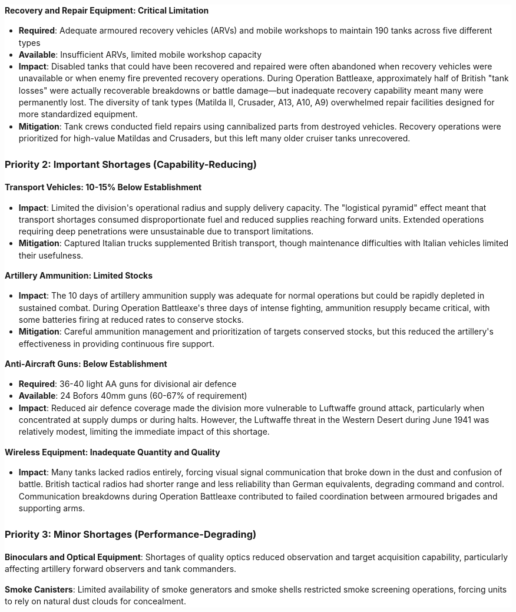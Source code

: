 **Recovery and Repair Equipment: Critical Limitation**
- **Required**: Adequate armoured recovery vehicles (ARVs) and mobile workshops to maintain 190 tanks across five different types
- **Available**: Insufficient ARVs, limited mobile workshop capacity
- **Impact**: Disabled tanks that could have been recovered and repaired were often abandoned when recovery vehicles were unavailable or when enemy fire prevented recovery operations. During Operation Battleaxe, approximately half of British "tank losses" were actually recoverable breakdowns or battle damage—but inadequate recovery capability meant many were permanently lost. The diversity of tank types (Matilda II, Crusader, A13, A10, A9) overwhelmed repair facilities designed for more standardized equipment.
- **Mitigation**: Tank crews conducted field repairs using cannibalized parts from destroyed vehicles. Recovery operations were prioritized for high-value Matildas and Crusaders, but this left many older cruiser tanks unrecovered.

### Priority 2: Important Shortages (Capability-Reducing)

**Transport Vehicles: 10-15% Below Establishment**
- **Impact**: Limited the division's operational radius and supply delivery capacity. The "logistical pyramid" effect meant that transport shortages consumed disproportionate fuel and reduced supplies reaching forward units. Extended operations requiring deep penetrations were unsustainable due to transport limitations.
- **Mitigation**: Captured Italian trucks supplemented British transport, though maintenance difficulties with Italian vehicles limited their usefulness.

**Artillery Ammunition: Limited Stocks**
- **Impact**: The 10 days of artillery ammunition supply was adequate for normal operations but could be rapidly depleted in sustained combat. During Operation Battleaxe's three days of intense fighting, ammunition resupply became critical, with some batteries firing at reduced rates to conserve stocks.
- **Mitigation**: Careful ammunition management and prioritization of targets conserved stocks, but this reduced the artillery's effectiveness in providing continuous fire support.

**Anti-Aircraft Guns: Below Establishment**
- **Required**: 36-40 light AA guns for divisional air defence
- **Available**: 24 Bofors 40mm guns (60-67% of requirement)
- **Impact**: Reduced air defence coverage made the division more vulnerable to Luftwaffe ground attack, particularly when concentrated at supply dumps or during halts. However, the Luftwaffe threat in the Western Desert during June 1941 was relatively modest, limiting the immediate impact of this shortage.

**Wireless Equipment: Inadequate Quantity and Quality**
- **Impact**: Many tanks lacked radios entirely, forcing visual signal communication that broke down in the dust and confusion of battle. British tactical radios had shorter range and less reliability than German equivalents, degrading command and control. Communication breakdowns during Operation Battleaxe contributed to failed coordination between armoured brigades and supporting arms.

### Priority 3: Minor Shortages (Performance-Degrading)

**Binoculars and Optical Equipment**: Shortages of quality optics reduced observation and target acquisition capability, particularly affecting artillery forward observers and tank commanders.

**Smoke Canisters**: Limited availability of smoke generators and smoke shells restricted smoke screening operations, forcing units to rely on natural dust clouds for concealment.
